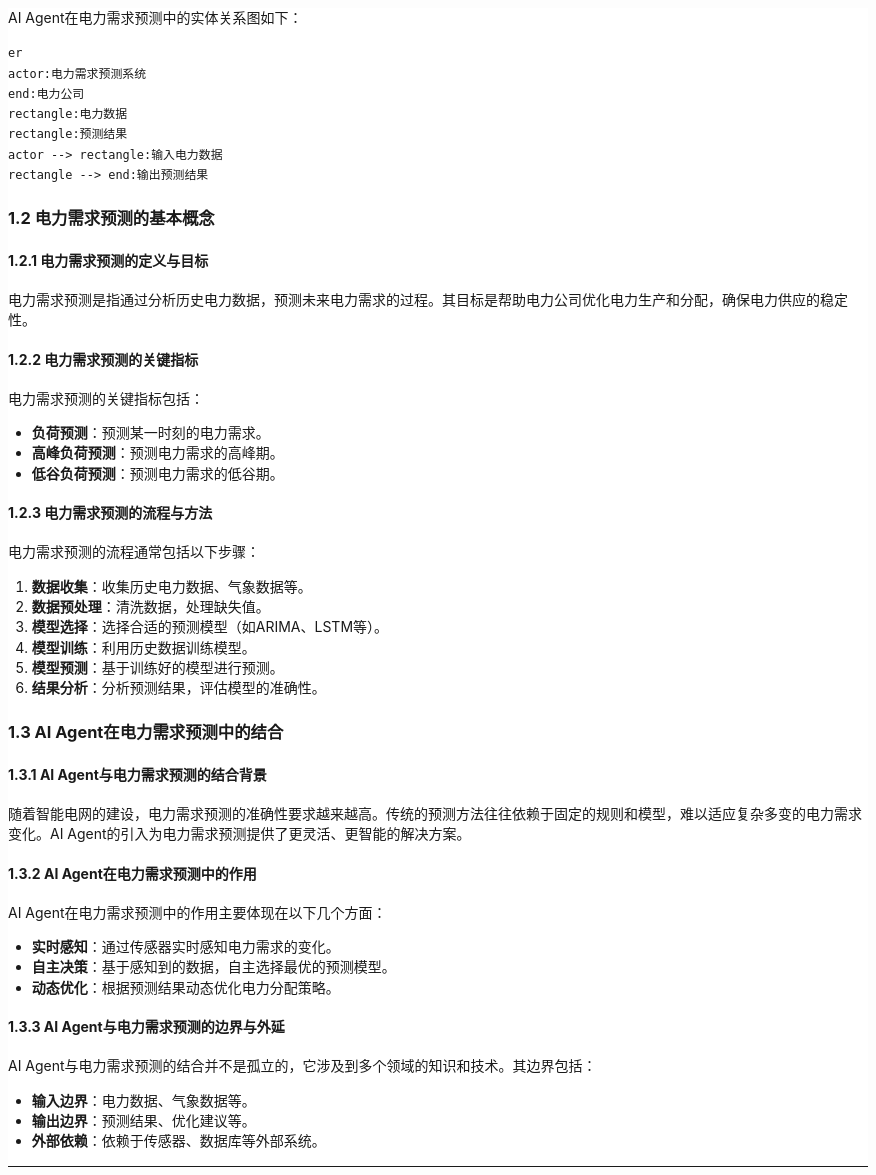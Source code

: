 AI Agent在电力需求预测中的实体关系图如下：

```mermaid
er
actor:电力需求预测系统
end:电力公司
rectangle:电力数据
rectangle:预测结果
actor --> rectangle:输入电力数据
rectangle --> end:输出预测结果
```

### 1.2 电力需求预测的基本概念

#### 1.2.1 电力需求预测的定义与目标

电力需求预测是指通过分析历史电力数据，预测未来电力需求的过程。其目标是帮助电力公司优化电力生产和分配，确保电力供应的稳定性。

#### 1.2.2 电力需求预测的关键指标

电力需求预测的关键指标包括：

- **负荷预测**：预测某一时刻的电力需求。
- **高峰负荷预测**：预测电力需求的高峰期。
- **低谷负荷预测**：预测电力需求的低谷期。

#### 1.2.3 电力需求预测的流程与方法

电力需求预测的流程通常包括以下步骤：

1. **数据收集**：收集历史电力数据、气象数据等。
2. **数据预处理**：清洗数据，处理缺失值。
3. **模型选择**：选择合适的预测模型（如ARIMA、LSTM等）。
4. **模型训练**：利用历史数据训练模型。
5. **模型预测**：基于训练好的模型进行预测。
6. **结果分析**：分析预测结果，评估模型的准确性。

### 1.3 AI Agent在电力需求预测中的结合

#### 1.3.1 AI Agent与电力需求预测的结合背景

随着智能电网的建设，电力需求预测的准确性要求越来越高。传统的预测方法往往依赖于固定的规则和模型，难以适应复杂多变的电力需求变化。AI Agent的引入为电力需求预测提供了更灵活、更智能的解决方案。

#### 1.3.2 AI Agent在电力需求预测中的作用

AI Agent在电力需求预测中的作用主要体现在以下几个方面：

- **实时感知**：通过传感器实时感知电力需求的变化。
- **自主决策**：基于感知到的数据，自主选择最优的预测模型。
- **动态优化**：根据预测结果动态优化电力分配策略。

#### 1.3.3 AI Agent与电力需求预测的边界与外延

AI Agent与电力需求预测的结合并不是孤立的，它涉及到多个领域的知识和技术。其边界包括：

- **输入边界**：电力数据、气象数据等。
- **输出边界**：预测结果、优化建议等。
- **外部依赖**：依赖于传感器、数据库等外部系统。

---